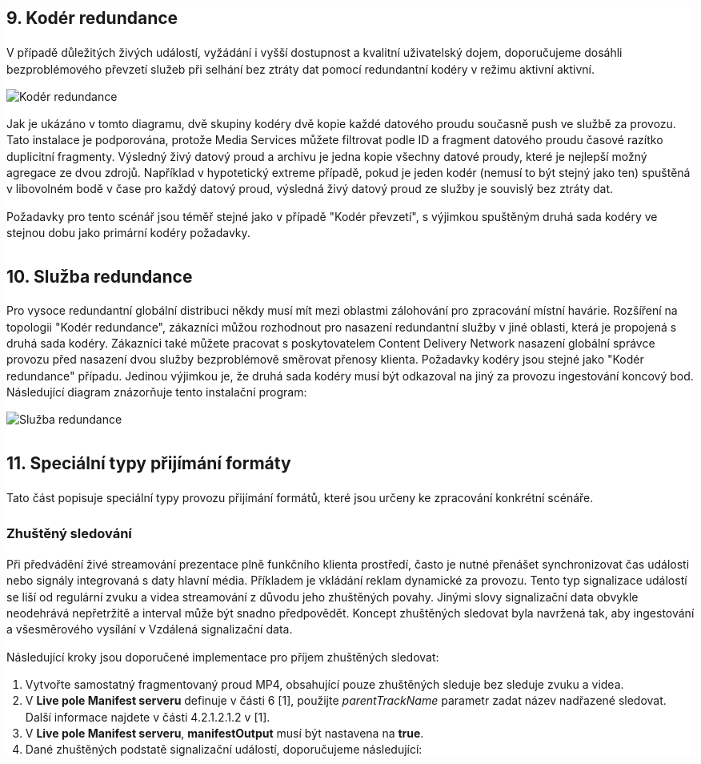 ## <a name="9-encoder-redundancy"></a>9. Kodér redundance
V případě důležitých živých událostí, vyžádání i vyšší dostupnost a kvalitní uživatelský dojem, doporučujeme dosáhli bezproblémového převzetí služeb při selhání bez ztráty dat pomocí redundantní kodéry v režimu aktivní aktivní.

![Kodér redundance][image6]

Jak je ukázáno v tomto diagramu, dvě skupiny kodéry dvě kopie každé datového proudu současně push ve službě za provozu. Tato instalace je podporována, protože Media Services můžete filtrovat podle ID a fragment datového proudu časové razítko duplicitní fragmenty. Výsledný živý datový proud a archivu je jedna kopie všechny datové proudy, které je nejlepší možný agregace ze dvou zdrojů. Například v hypotetický extreme případě, pokud je jeden kodér (nemusí to být stejný jako ten) spuštěná v libovolném bodě v čase pro každý datový proud, výsledná živý datový proud ze služby je souvislý bez ztráty dat. 

Požadavky pro tento scénář jsou téměř stejné jako v případě "Kodér převzetí", s výjimkou spuštěným druhá sada kodéry ve stejnou dobu jako primární kodéry požadavky.

## <a name="10-service-redundancy"></a>10. Služba redundance
Pro vysoce redundantní globální distribuci někdy musí mít mezi oblastmi zálohování pro zpracování místní havárie. Rozšíření na topologii "Kodér redundance", zákazníci můžou rozhodnout pro nasazení redundantní služby v jiné oblasti, která je propojená s druhá sada kodéry. Zákazníci také můžete pracovat s poskytovatelem Content Delivery Network nasazení globální správce provozu před nasazení dvou služby bezproblémově směrovat přenosy klienta. Požadavky kodéry jsou stejné jako "Kodér redundance" případu. Jedinou výjimkou je, že druhá sada kodéry musí být odkazoval na jiný za provozu ingestování koncový bod. Následující diagram znázorňuje tento instalační program:

![Služba redundance][image7]

## <a name="11-special-types-of-ingestion-formats"></a>11. Speciální typy přijímání formáty
Tato část popisuje speciální typy provozu přijímání formátů, které jsou určeny ke zpracování konkrétní scénáře.

### <a name="sparse-track"></a>Zhuštěný sledování
Při předvádění živé streamování prezentace plně funkčního klienta prostředí, často je nutné přenášet synchronizovat čas události nebo signály integrovaná s daty hlavní média. Příkladem je vkládání reklam dynamické za provozu. Tento typ signalizace událostí se liší od regulární zvuku a videa streamování z důvodu jeho zhuštěných povahy. Jinými slovy signalizační data obvykle neodehrává nepřetržitě a interval může být snadno předpovědět. Koncept zhuštěných sledovat byla navržená tak, aby ingestování a všesměrového vysílání v Vzdálená signalizační data.

Následující kroky jsou doporučené implementace pro příjem zhuštěných sledovat:

1. Vytvořte samostatný fragmentovaný proud MP4, obsahující pouze zhuštěných sleduje bez sleduje zvuku a videa.
2. V **Live pole Manifest serveru** definuje v části 6 [1], použijte *parentTrackName* parametr zadat název nadřazené sledovat. Další informace najdete v části 4.2.1.2.1.2 v [1].
3. V **Live pole Manifest serveru**, **manifestOutput** musí být nastavena na **true**.
4. Dané zhuštěných podstatě signalizační událostí, doporučujeme následující:
   

[image1]: ./media/media-services-fmp4-live-ingest-overview/media-services-image1.png
[image2]: ./media/media-services-fmp4-live-ingest-overview/media-services-image2.png
[image3]: ./media/media-services-fmp4-live-ingest-overview/media-services-image3.png
[image4]: ./media/media-services-fmp4-live-ingest-overview/media-services-image4.png
[image5]: ./media/media-services-fmp4-live-ingest-overview/media-services-image5.png
[image6]: ./media/media-services-fmp4-live-ingest-overview/media-services-image6.png
[image7]: ./media/media-services-fmp4-live-ingest-overview/media-services-image7.png